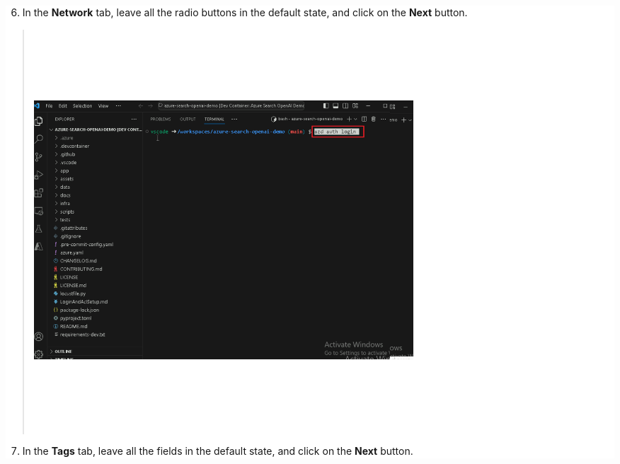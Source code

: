 6.  In the **Network** tab, leave all the radio buttons in the default
    state, and click on the **Next** button.

> <img src="./media/image40.png"
> style="width:5.58101in;height:5.89583in" />

7.  In the **Tags** tab, leave all the fields in the default state, and
    click on the **Next** button.
